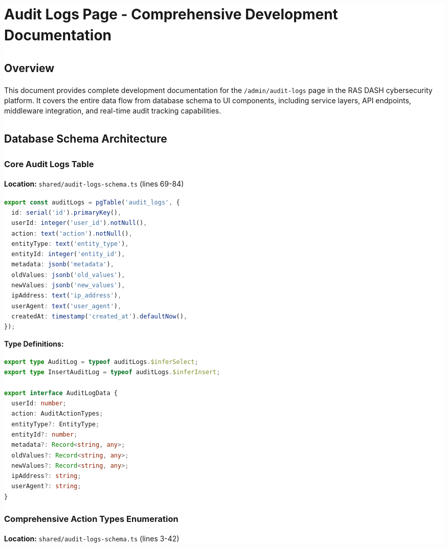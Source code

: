 # Audit Logs Page - Comprehensive Development Documentation

## Overview
This document provides complete development documentation for the `/admin/audit-logs` page in the RAS DASH cybersecurity platform. It covers the entire data flow from database schema to UI components, including service layers, API endpoints, middleware integration, and real-time audit tracking capabilities.

## Database Schema Architecture

### Core Audit Logs Table
**Location:** `shared/audit-logs-schema.ts` (lines 69-84)

```typescript
export const auditLogs = pgTable('audit_logs', {
  id: serial('id').primaryKey(),
  userId: integer('user_id').notNull(),
  action: text('action').notNull(),
  entityType: text('entity_type'),
  entityId: integer('entity_id'),
  metadata: jsonb('metadata'),
  oldValues: jsonb('old_values'),
  newValues: jsonb('new_values'),
  ipAddress: text('ip_address'),
  userAgent: text('user_agent'),
  createdAt: timestamp('created_at').defaultNow(),
});
```

**Type Definitions:**
```typescript
export type AuditLog = typeof auditLogs.$inferSelect;
export type InsertAuditLog = typeof auditLogs.$inferInsert;

export interface AuditLogData {
  userId: number;
  action: AuditActionTypes;
  entityType?: EntityType;
  entityId?: number;
  metadata?: Record<string, any>;
  oldValues?: Record<string, any>;
  newValues?: Record<string, any>;
  ipAddress?: string;
  userAgent?: string;
}
```

### Comprehensive Action Types Enumeration
**Location:** `shared/audit-logs-schema.ts` (lines 3-42)
